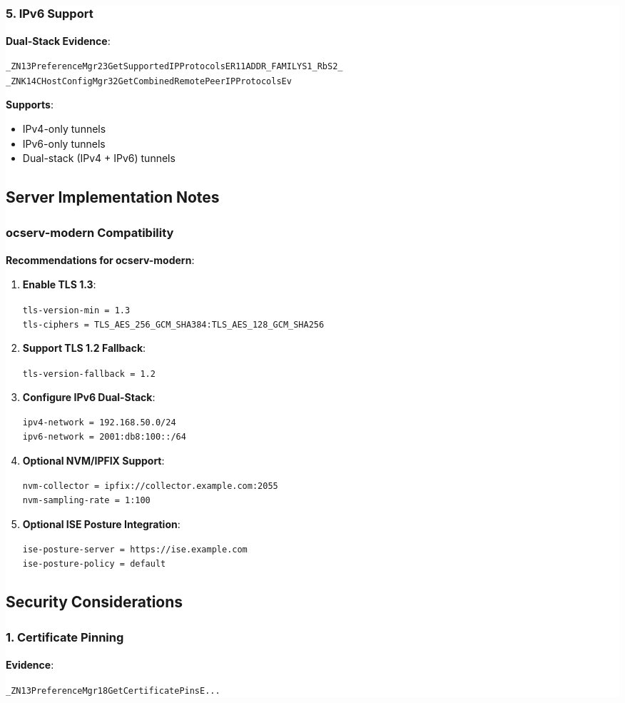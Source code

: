 ### 5. IPv6 Support

**Dual-Stack Evidence**:
```
_ZN13PreferenceMgr23GetSupportedIPProtocolsER11ADDR_FAMILYS1_RbS2_
_ZNK14CHostConfigMgr32GetCombinedRemotePeerIPProtocolsEv
```

**Supports**:
- IPv4-only tunnels
- IPv6-only tunnels
- Dual-stack (IPv4 + IPv6) tunnels

## Server Implementation Notes

### ocserv-modern Compatibility

**Recommendations for ocserv-modern**:

1. **Enable TLS 1.3**:
   ```
   tls-version-min = 1.3
   tls-ciphers = TLS_AES_256_GCM_SHA384:TLS_AES_128_GCM_SHA256
   ```

2. **Support TLS 1.2 Fallback**:
   ```
   tls-version-fallback = 1.2
   ```

3. **Configure IPv6 Dual-Stack**:
   ```
   ipv4-network = 192.168.50.0/24
   ipv6-network = 2001:db8:100::/64
   ```

4. **Optional NVM/IPFIX Support**:
   ```
   nvm-collector = ipfix://collector.example.com:2055
   nvm-sampling-rate = 1:100
   ```

5. **Optional ISE Posture Integration**:
   ```
   ise-posture-server = https://ise.example.com
   ise-posture-policy = default
   ```

## Security Considerations

### 1. Certificate Pinning

**Evidence**:
```
_ZN13PreferenceMgr18GetCertificatePinsE...
```
